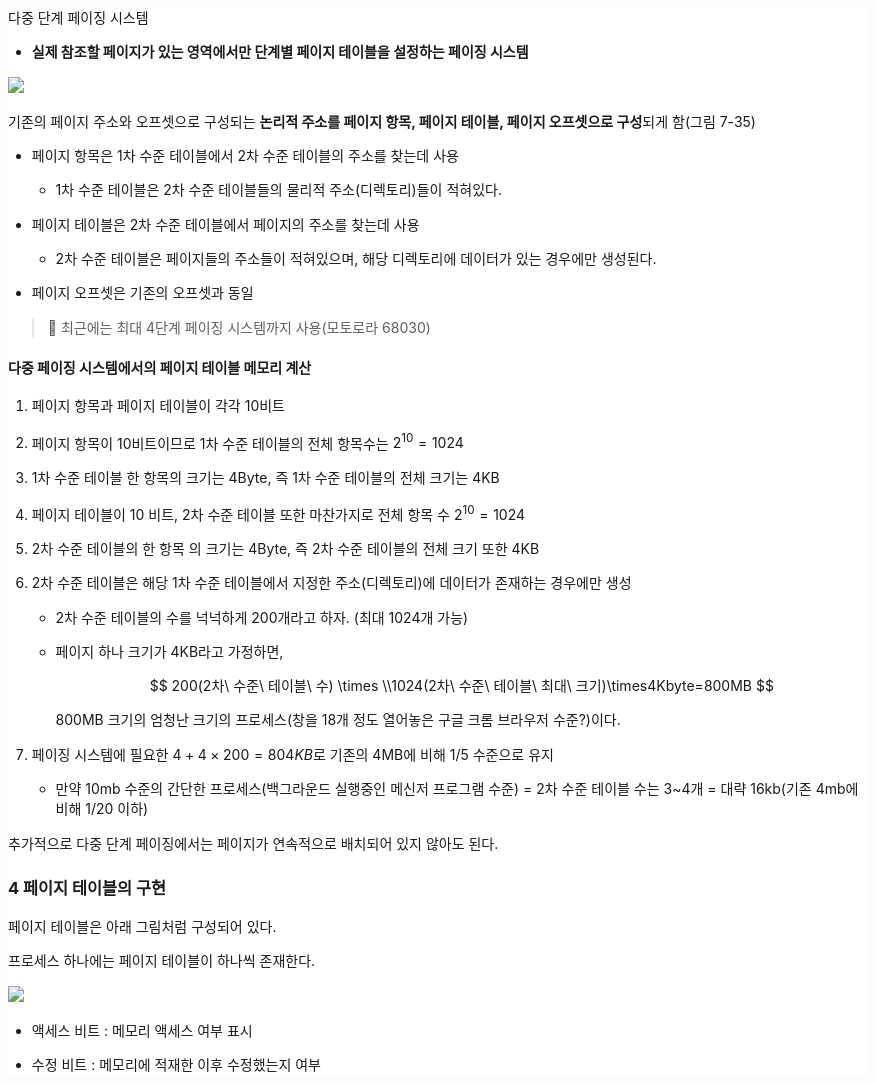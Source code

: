 다중 단계 페이징 시스템

- **실제 참조할 페이지가 있는 영역에서만 단계별 페이지 테이블을 설정하는 페이징 시스템**

![](2022-07-05-23-30-37-image.png)

기존의 페이지 주소와 오프셋으로 구성되는 **논리적 주소를 페이지 항목, 페이지 테이블, 페이지 오프셋으로 구성**되게 함(그림 7-35)

- 페이지 항목은 1차 수준 테이블에서 2차 수준 테이블의 주소를 찾는데 사용
  
  - 1차 수준 테이블은 2차 수준 테이블들의 물리적 주소(디렉토리)들이 적혀있다.

- 페이지 테이블은 2차 수준 테이블에서 페이지의 주소를 찾는데 사용
  
  - 2차 수준 테이블은 페이지들의 주소들이 적혀있으며, 해당 디렉토리에 데이터가 있는 경우에만 생성된다.

- 페이지 오프셋은 기존의 오프셋과 동일

> 🔵 최근에는 최대 4단계 페이징 시스템까지 사용(모토로라 68030)

#### 다중 페이징 시스템에서의 페이지 테이블 메모리 계산

1. 페이지 항목과 페이지 테이블이 각각 10비트

2. 페이지 항목이 10비트이므로 1차 수준 테이블의 전체 항목수는 $2^{10}=1024$

3. 1차 수준 테이블 한 항목의 크기는 4Byte, 즉 1차 수준 테이블의 전체 크기는 4KB

4. 페이지 테이블이 10 비트, 2차 수준 테이블 또한 마찬가지로 전체 항목 수 $2^{10}=1024$

5. 2차 수준 테이블의 한 항목 의 크기는 4Byte, 즉 2차 수준 테이블의 전체 크기 또한 4KB

6. 2차 수준 테이블은 해당 1차 수준 테이블에서 지정한 주소(디렉토리)에 데이터가 존재하는 경우에만 생성
   
   - 2차 수준 테이블의 수를 넉넉하게 200개라고 하자. (최대 1024개 가능)
   
   - 페이지 하나 크기가 4KB라고 가정하면,
     
     $$
     200(2차\ 수준\ 테이블\ 수) \times \\1024(2차\ 수준\ 테이블\ 최대\ 크기)\times4Kbyte=800MB 
     $$
     
     800MB 크기의 엄청난 크기의 프로세스(창을 18개 정도 열어놓은 구글 크롬 브라우저 수준?)이다.

7. 페이징 시스템에 필요한  $4+4 \times 200=804KB$로 기존의 4MB에 비해 1/5 수준으로 유지
   
   - 만약 10mb 수준의 간단한 프로세스(백그라운드 실행중인 메신저 프로그램 수준) = 2차 수준 테이블 수는 3~4개 = 대략 16kb(기존 4mb에 비해 1/20 이하)

추가적으로 다중 단계 페이징에서는 페이지가 연속적으로 배치되어 있지 않아도 된다. 

### 4 페이지 테이블의 구현

페이지 테이블은 아래 그림처럼 구성되어 있다.

프로세스 하나에는 페이지 테이블이 하나씩 존재한다.

![](2022-07-05-23-30-55-image.png)

- 액세스 비트 : 메모리 액세스 여부 표시

- 수정 비트 : 메모리에 적재한 이후 수정했는지 여부
